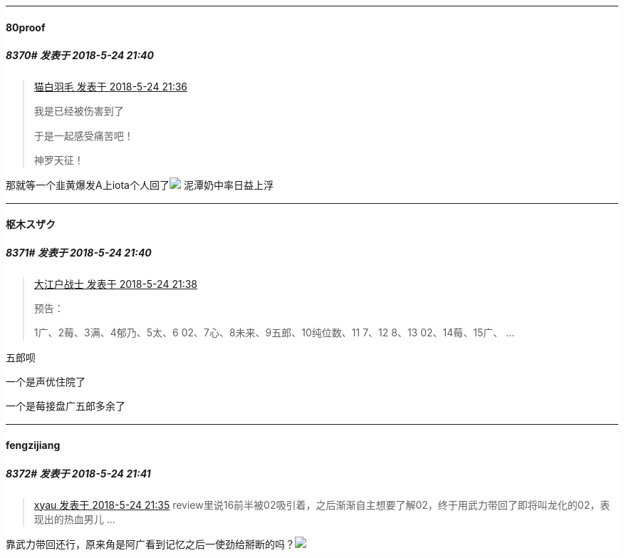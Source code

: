 



*****

####  80proof  
##### 8370#       发表于 2018-5-24 21:40



<blockquote><a href="httphttps://bbs.saraba1st.com/2b/forum.php?mod=redirect&amp;goto=findpost&amp;pid=39760221&amp;ptid=1673546" target="_blank">猫白羽毛 发表于 2018-5-24 21:36</a>

我是已经被伤害到了

于是一起感受痛苦吧！

神罗天征！</blockquote>
那就等一个韭黄爆发A上iota个人回了<img src="https://static.saraba1st.com/image/smiley/face2017/049.png" referrerpolicy="no-referrer"> 泥潭奶中率日益上浮 







*****

####  枢木スザク  
##### 8371#       发表于 2018-5-24 21:40



<blockquote><a href="httphttps://bbs.saraba1st.com/2b/forum.php?mod=redirect&amp;goto=findpost&amp;pid=39760259&amp;ptid=1673546" target="_blank">大江户战士 发表于 2018-5-24 21:38</a>

预告：

1广、2莓、3满、4郁乃、5太、6 02、7心、8未来、9五郎、10纯位数、11 7、12 8、13 02、14莓、15广、 ...</blockquote>
五郎呗

一个是声优住院了

一个是莓接盘广五郎多余了







*****

####  fengzijiang  
##### 8372#       发表于 2018-5-24 21:41



<blockquote><a href="httphttps://bbs.saraba1st.com/2b/forum.php?mod=redirect&amp;goto=findpost&amp;pid=39760216&amp;ptid=1673546" target="_blank">xyau 发表于 2018-5-24 21:35</a>
review里说16前半被02吸引着，之后渐渐自主想要了解02，终于用武力带回了即将叫龙化的02，表现出的热血男儿 ...</blockquote>
靠武力带回还行，原来角是阿广看到记忆之后一使劲给掰断的吗？<img src="https://static.saraba1st.com/image/smiley/face2017/037.png" referrerpolicy="no-referrer">

